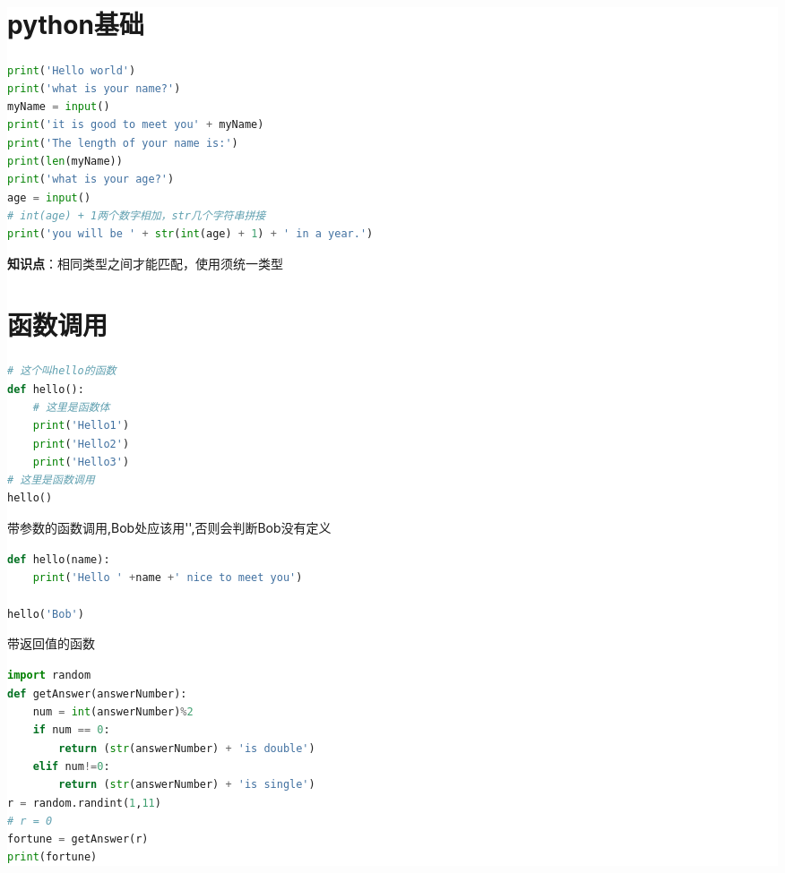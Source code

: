 # python基础

```python
print('Hello world')
print('what is your name?')
myName = input()
print('it is good to meet you' + myName)
print('The length of your name is:')
print(len(myName))
print('what is your age?')
age = input()
# int(age) + 1两个数字相加，str几个字符串拼接
print('you will be ' + str(int(age) + 1) + ' in a year.')
```

**知识点**：相同类型之间才能匹配，使用须统一类型

# 函数调用

```python
# 这个叫hello的函数
def hello():
    # 这里是函数体
    print('Hello1')
    print('Hello2')
    print('Hello3')
# 这里是函数调用
hello()
```

带参数的函数调用,Bob处应该用'',否则会判断Bob没有定义

```python
def hello(name):
    print('Hello ' +name +' nice to meet you')

hello('Bob')	
```

带返回值的函数

```python
import random
def getAnswer(answerNumber):
    num = int(answerNumber)%2
    if num == 0:
        return (str(answerNumber) + 'is double')
    elif num!=0:
        return (str(answerNumber) + 'is single')
r = random.randint(1,11)
# r = 0
fortune = getAnswer(r)
print(fortune)	
```
